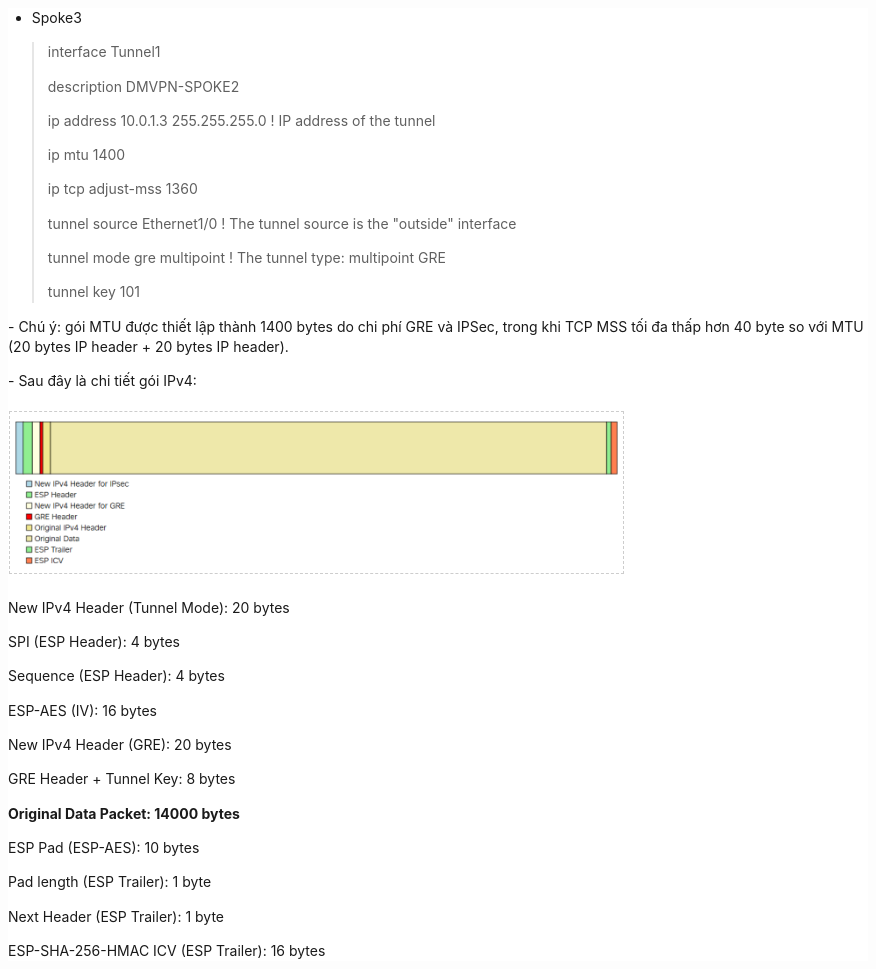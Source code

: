 -   Spoke3

> interface Tunnel1
>
> description DMVPN-SPOKE2
>
> ip address 10.0.1.3 255.255.255.0 ! IP address of the tunnel
>
> ip mtu 1400
>
> ip tcp adjust-mss 1360
>
> tunnel source Ethernet1/0 ! The tunnel source is the \"outside\"
> interface
>
> tunnel mode gre multipoint ! The tunnel type: multipoint GRE
>
> tunnel key 101

\- Chú ý: gói MTU được thiết lập thành 1400 bytes do chi phí GRE và
IPSec, trong khi TCP MSS tối đa thấp hơn 40 byte so với MTU (20 bytes IP
header + 20 bytes IP header).

\- Sau đây là chi tiết gói IPv4:

![](.//media/image8.png)


New IPv4 Header (Tunnel Mode): 20 bytes

SPI (ESP Header): 4 bytes

Sequence (ESP Header): 4 bytes

ESP-AES (IV): 16 bytes

New IPv4 Header (GRE): 20 bytes

GRE Header + Tunnel Key: 8 bytes

**Original Data Packet: 14000 bytes**

ESP Pad (ESP-AES): 10 bytes

Pad length (ESP Trailer): 1 byte

Next Header (ESP Trailer): 1 byte

ESP-SHA-256-HMAC ICV (ESP Trailer): 16 bytes
